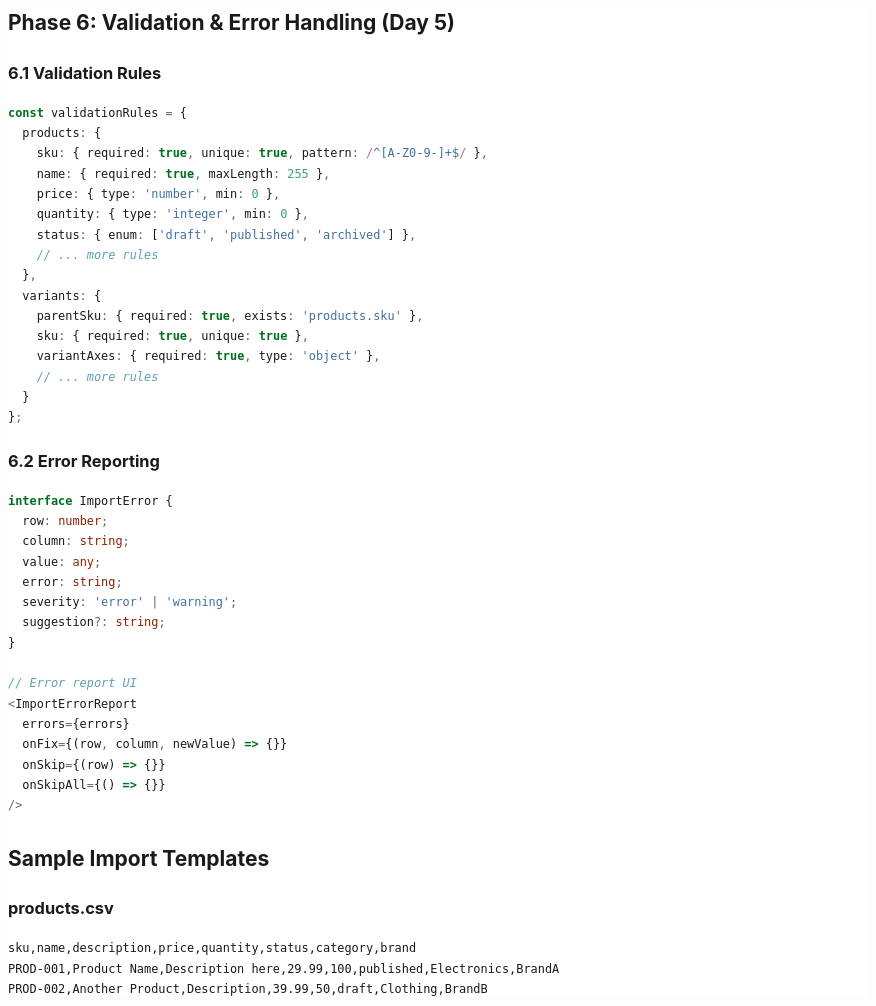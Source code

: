 ## Phase 6: Validation & Error Handling (Day 5)

### 6.1 Validation Rules
```typescript
const validationRules = {
  products: {
    sku: { required: true, unique: true, pattern: /^[A-Z0-9-]+$/ },
    name: { required: true, maxLength: 255 },
    price: { type: 'number', min: 0 },
    quantity: { type: 'integer', min: 0 },
    status: { enum: ['draft', 'published', 'archived'] },
    // ... more rules
  },
  variants: {
    parentSku: { required: true, exists: 'products.sku' },
    sku: { required: true, unique: true },
    variantAxes: { required: true, type: 'object' },
    // ... more rules
  }
};
```

### 6.2 Error Reporting
```typescript
interface ImportError {
  row: number;
  column: string;
  value: any;
  error: string;
  severity: 'error' | 'warning';
  suggestion?: string;
}

// Error report UI
<ImportErrorReport 
  errors={errors}
  onFix={(row, column, newValue) => {}}
  onSkip={(row) => {}}
  onSkipAll={() => {}}
/>
```

## Sample Import Templates

### products.csv
```csv
sku,name,description,price,quantity,status,category,brand
PROD-001,Product Name,Description here,29.99,100,published,Electronics,BrandA
PROD-002,Another Product,Description,39.99,50,draft,Clothing,BrandB
```
